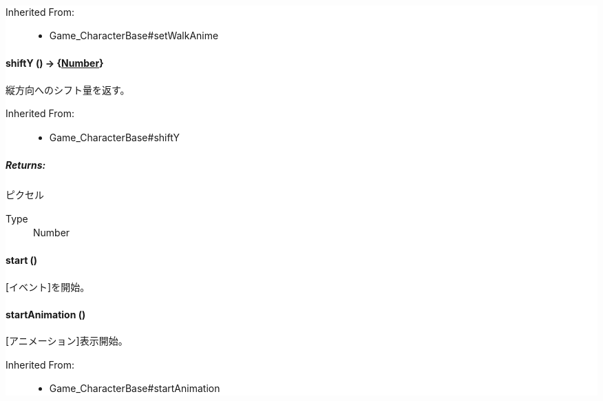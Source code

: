 <dl>
                <dt>Inherited From:</dt>
                <dd>
                    <ul>
                        <li>
                            <a>Game_CharacterBase#setWalkAnime</a>
                        </li>
                    </ul>
                </dd>
            </dl>

#### shiftY () → {[Number](Number.html)}


 縦方向へのシフト量を返す。
<dl>
                <dt>Inherited From:</dt>
                <dd>
                    <ul>
                        <li>
                            <a>Game_CharacterBase#shiftY</a>
                        </li>
                    </ul>
                </dd>
            </dl>

##### Returns:


 ピクセル
<dl>
                <dt> Type </dt>
                <dd>
                    <span><a>Number</a></span>
                </dd>
            </dl>

#### start ()


[イベント]を開始。
<dl>
</dl>

#### startAnimation ()


[アニメーション]表示開始。
<dl>
                <dt>Inherited From:</dt>
                <dd>
                    <ul>
                        <li>
                            <a>Game_CharacterBase#startAnimation</a>
                        </li>
                    </ul>
                </dd>
            </dl>
